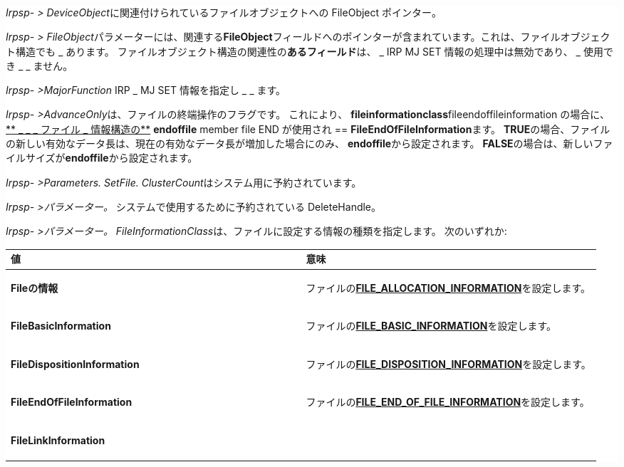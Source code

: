 <a href="" id="irpsp--fileobject"></a>*Irpsp- &gt;* *DeviceObject*に関連付けられているファイルオブジェクトへの FileObject ポインター。

*Irpsp- &gt; FileObject*パラメーターには、関連する**FileObject**フィールドへのポインターが含まれています。これは、ファイルオブジェクト構造でも \_ あります。 ファイルオブジェクト構造の関連性の**あるフィールド**は、 \_ IRP MJ SET 情報の処理中は無効であり、 \_ 使用でき \_ \_ ません。

<a href="" id="irpsp--majorfunction"></a>*Irpsp- &gt;MajorFunction* IRP \_ MJ SET 情報を指定し \_ \_ ます。

<a href="" id="irpsp--parameters-setfile-advanceonly"></a>*Irpsp- &gt;AdvanceOnly*は、ファイルの終端操作のフラグです。 これにより、 **fileinformationclass**fileendoffileinformation の場合に、 [** \_ \_ \_ ファイル \_ 情報構造の**](https://docs.microsoft.com/windows-hardware/drivers/ddi/ntddk/ns-ntddk-_file_end_of_file_information) **endoffile** member file END が使用され  ==  **FileEndOfFileInformation**ます。 **TRUE**の場合、ファイルの新しい有効なデータ長は、現在の有効なデータ長が増加した場合にのみ、 **endoffile**から設定されます。 **FALSE**の場合は、新しいファイルサイズが**endoffile**から設定されます。

<a href="" id="irpsp--parameters-setfile-clustercount"></a>*Irpsp- &gt;Parameters. SetFile. ClusterCount*はシステム用に予約されています。

<a href="" id="irpsp--parameters-setfile-deletehandle"></a>*Irpsp- &gt;パラメーター。* システムで使用するために予約されている DeleteHandle。

<a href="" id="irpsp--parameters-setfile-fileinformationclass"></a>*Irpsp- &gt;パラメーター。 FileInformationClass*は、ファイルに設定する情報の種類を指定します。 次のいずれか:

<table>
<colgroup>
<col width="50%" />
<col width="50%" />
</colgroup>
<thead>
<tr class="header">
<th align="left">値</th>
<th align="left">意味</th>
</tr>
</thead>
<tbody>
<tr class="odd">
<td align="left"><p><strong>Fileの情報</strong></p></td>
<td align="left"><p>ファイルの<a href="https://docs.microsoft.com/windows-hardware/drivers/ddi/ntifs/ns-ntifs-_file_allocation_information" data-raw-source="[&lt;strong&gt;FILE_ALLOCATION_INFORMATION&lt;/strong&gt;](https://docs.microsoft.com/windows-hardware/drivers/ddi/ntifs/ns-ntifs-_file_allocation_information)"><strong>FILE_ALLOCATION_INFORMATION</strong></a>を設定します。</p></td>
</tr>
<tr class="even">
<td align="left"><p><strong>FileBasicInformation</strong></p></td>
<td align="left"><p>ファイルの<a href="https://docs.microsoft.com/windows-hardware/drivers/ddi/wdm/ns-wdm-_file_basic_information" data-raw-source="[&lt;strong&gt;FILE_BASIC_INFORMATION&lt;/strong&gt;](https://docs.microsoft.com/windows-hardware/drivers/ddi/wdm/ns-wdm-_file_basic_information)"><strong>FILE_BASIC_INFORMATION</strong></a>を設定します。</p></td>
</tr>
<tr class="odd">
<td align="left"><p><strong>FileDispositionInformation</strong></p></td>
<td align="left"><p>ファイルの<a href="https://docs.microsoft.com/windows-hardware/drivers/ddi/ntddk/ns-ntddk-_file_disposition_information" data-raw-source="[&lt;strong&gt;FILE_DISPOSITION_INFORMATION&lt;/strong&gt;](https://docs.microsoft.com/windows-hardware/drivers/ddi/ntddk/ns-ntddk-_file_disposition_information)"><strong>FILE_DISPOSITION_INFORMATION</strong></a>を設定します。</p></td>
</tr>
<tr class="even">
<td align="left"><p><strong>FileEndOfFileInformation</strong></p></td>
<td align="left"><p>ファイルの<a href="https://docs.microsoft.com/windows-hardware/drivers/ddi/ntddk/ns-ntddk-_file_end_of_file_information" data-raw-source="[&lt;strong&gt;FILE_END_OF_FILE_INFORMATION&lt;/strong&gt;](https://docs.microsoft.com/windows-hardware/drivers/ddi/ntddk/ns-ntddk-_file_end_of_file_information)"><strong>FILE_END_OF_FILE_INFORMATION</strong></a>を設定します。</p></td>
</tr>
<tr class="odd">
<td align="left"><p><strong>FileLinkInformation</strong></p></td>